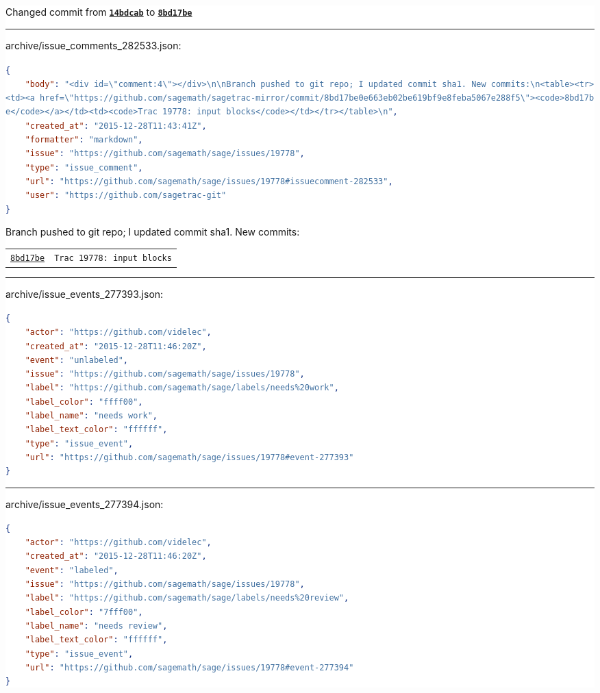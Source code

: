 Changed commit from **[`14bdcab`](https://github.com/sagemath/sagetrac-mirror/commit/14bdcab2ac7044d8554f37f084cf8c398dde02d6)** to **[`8bd17be`](https://github.com/sagemath/sagetrac-mirror/commit/8bd17be0e663eb02be619bf9e8feba5067e288f5)**



---

archive/issue_comments_282533.json:
```json
{
    "body": "<div id=\"comment:4\"></div>\n\nBranch pushed to git repo; I updated commit sha1. New commits:\n<table><tr><td><a href=\"https://github.com/sagemath/sagetrac-mirror/commit/8bd17be0e663eb02be619bf9e8feba5067e288f5\"><code>8bd17be</code></a></td><td><code>Trac 19778: input blocks</code></td></tr></table>\n",
    "created_at": "2015-12-28T11:43:41Z",
    "formatter": "markdown",
    "issue": "https://github.com/sagemath/sage/issues/19778",
    "type": "issue_comment",
    "url": "https://github.com/sagemath/sage/issues/19778#issuecomment-282533",
    "user": "https://github.com/sagetrac-git"
}
```

<div id="comment:4"></div>

Branch pushed to git repo; I updated commit sha1. New commits:
<table><tr><td><a href="https://github.com/sagemath/sagetrac-mirror/commit/8bd17be0e663eb02be619bf9e8feba5067e288f5"><code>8bd17be</code></a></td><td><code>Trac 19778: input blocks</code></td></tr></table>




---

archive/issue_events_277393.json:
```json
{
    "actor": "https://github.com/videlec",
    "created_at": "2015-12-28T11:46:20Z",
    "event": "unlabeled",
    "issue": "https://github.com/sagemath/sage/issues/19778",
    "label": "https://github.com/sagemath/sage/labels/needs%20work",
    "label_color": "ffff00",
    "label_name": "needs work",
    "label_text_color": "ffffff",
    "type": "issue_event",
    "url": "https://github.com/sagemath/sage/issues/19778#event-277393"
}
```



---

archive/issue_events_277394.json:
```json
{
    "actor": "https://github.com/videlec",
    "created_at": "2015-12-28T11:46:20Z",
    "event": "labeled",
    "issue": "https://github.com/sagemath/sage/issues/19778",
    "label": "https://github.com/sagemath/sage/labels/needs%20review",
    "label_color": "7fff00",
    "label_name": "needs review",
    "label_text_color": "ffffff",
    "type": "issue_event",
    "url": "https://github.com/sagemath/sage/issues/19778#event-277394"
}
```